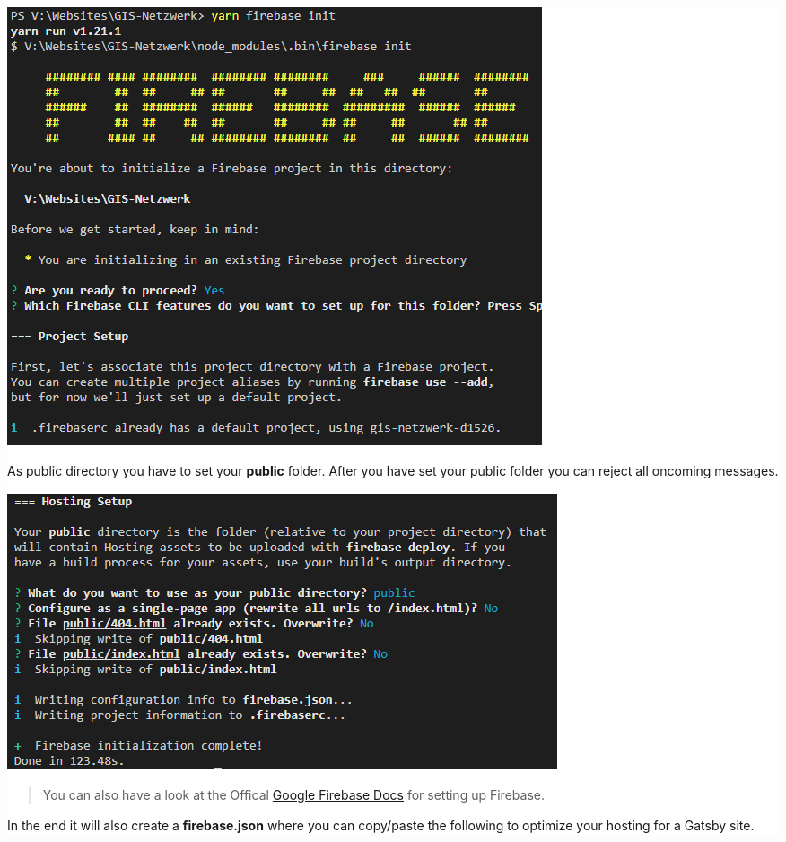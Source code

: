 ![Firebase Project Setup](./Firebase_init_1.png "Firebase Project Setup")

As public directory you have to set your **public** folder. After you have set your public folder you can reject all oncoming messages.

![Firebase Hosting Setup](./Firebase_init_2.png "Firebase Hosting Setup")

> You can also have a look at the Offical [Google Firebase Docs](https://firebase.google.com/docs/cli#install-cli-windows "Google Firebase Docs") for setting up Firebase.

In the end it will also create a **firebase.json** where you can copy/paste the following to optimize your hosting for a Gatsby site.
